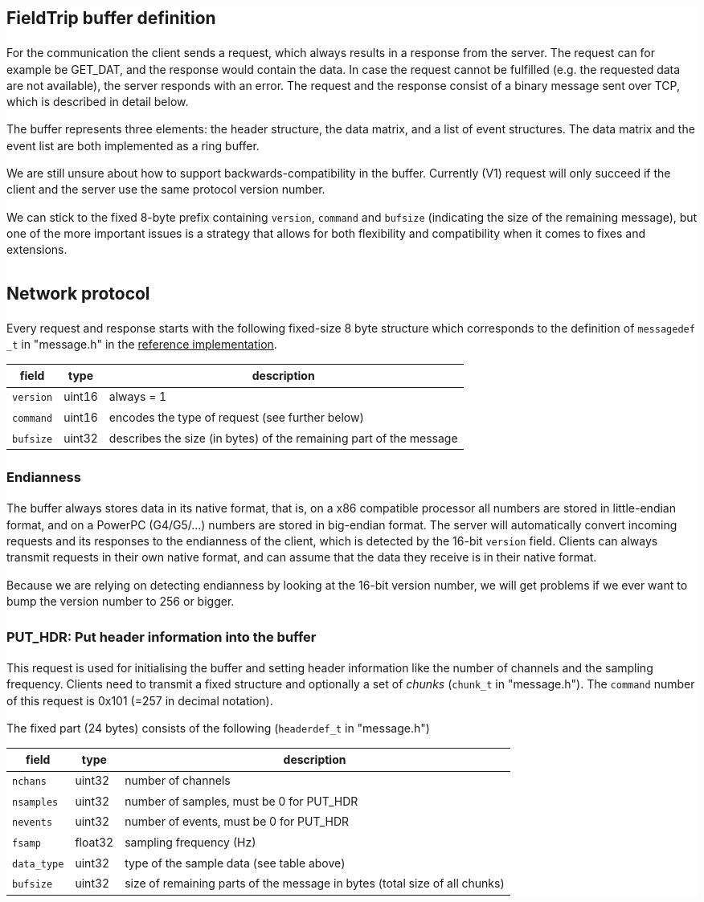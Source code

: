 ## FieldTrip buffer definition

For the communication the client sends a request, which always results in a response from the server. The request can for example be GET_DAT, and the response would contain the data. In case the request cannot be fulfilled (e.g. the requested data are not available), the server responds with an error. The request and the response consist of a binary message sent over TCP, which is described in detail below.

The buffer represents three elements: the header structure, the data matrix, and a list of event structures. The data matrix and the event list are both implemented as a ring buffer.

We are still unsure about how to support backwards-compatibility in the buffer. Currently (V1) request will only succeed if the client and the server use the same protocol version number.

We can stick to the fixed 8-byte prefix containing `version`, `command` and `bufsize` (indicating the size of the remaining message), but one of the more important issues is a strategy that allows for both flexibility and compatibility when it comes to fixes and extensions.

## Network protocol

Every request and response starts with the following fixed-size 8 byte structure which
corresponds to the definition of `messagedef_t` in "message.h" in the [reference implementation](/development/realtime/reference_implementation).

| field     | type   | description                                                        |
| --------- | ------ | ------------------------------------------------------------------ |
| `version` | uint16 | always = 1                                                         |
| `command` | uint16 | encodes the type of request (see further below)                    |
| `bufsize` | uint32 | describes the size (in bytes) of the remaining part of the message |

### Endianness

The buffer always stores data in its native format, that is, on a x86 compatible processor all numbers are stored in little-endian format, and on a PowerPC (G4/G5/...) numbers are stored in big-endian format. The server will automatically convert incoming requests and its responses to the endianness of the client, which is detected by the 16-bit `version` field. Clients can always transmit requests in their own native format, and can assume that the data they receive is in their native format.

Because we are relying on detecting endianness by looking at the 16-bit version number, we will get problems if we ever want to bump the version number to 256 or bigger.

### PUT_HDR: Put header information into the buffer

This request is used for initialising the buffer and setting header information like the number of channels and the sampling frequency. Clients need to transmit a fixed structure and optionally a set of _chunks_ (`chunk_t` in "message.h"). The `command` number of this request is 0x101 (=257 in decimal notation).

The fixed part (24 bytes) consists of the following (`headerdef_t` in "message.h")

| field       | type    | description                                                                |
| ----------- | ------- | -------------------------------------------------------------------------- |
| `nchans`    | uint32  | number of channels                                                         |
| `nsamples`  | uint32  | number of samples, must be 0 for PUT_HDR                                   |
| `nevents`   | uint32  | number of events, must be 0 for PUT_HDR                                    |
| `fsamp`     | float32 | sampling frequency (Hz)                                                    |
| `data_type` | uint32  | type of the sample data (see table above)                                  |
| `bufsize`   | uint32  | size of remaining parts of the message in bytes (total size of all chunks) |
